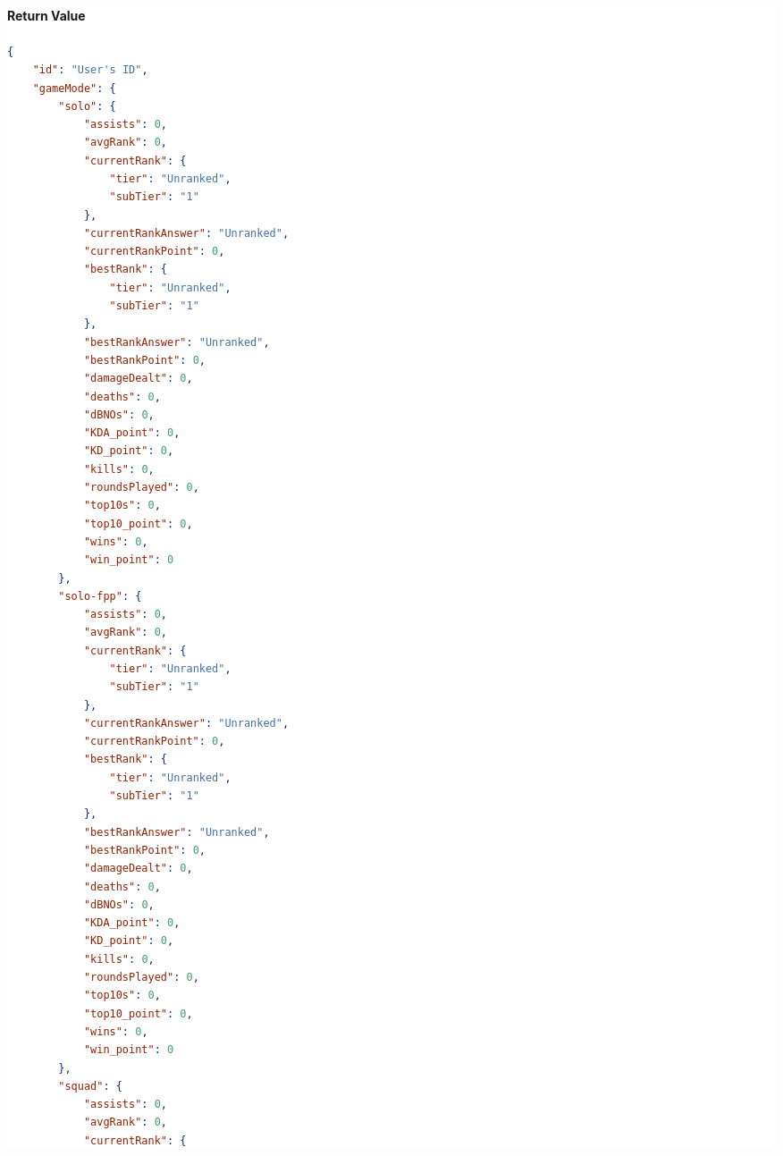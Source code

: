 #### Return Value
```json
{
    "id": "User's ID",
    "gameMode": {
        "solo": {
            "assists": 0,
            "avgRank": 0,
            "currentRank": {
                "tier": "Unranked",
                "subTier": "1"
            },
            "currentRankAnswer": "Unranked",
            "currentRankPoint": 0,
            "bestRank": {
                "tier": "Unranked",
                "subTier": "1"
            },
            "bestRankAnswer": "Unranked",
            "bestRankPoint": 0,
            "damageDealt": 0,
            "deaths": 0,
            "dBNOs": 0,
            "KDA_point": 0,
            "KD_point": 0,
            "kills": 0,
            "roundsPlayed": 0,
            "top10s": 0,
            "top10_point": 0,
            "wins": 0,
            "win_point": 0
        },
        "solo-fpp": {
            "assists": 0,
            "avgRank": 0,
            "currentRank": {
                "tier": "Unranked",
                "subTier": "1"
            },
            "currentRankAnswer": "Unranked",
            "currentRankPoint": 0,
            "bestRank": {
                "tier": "Unranked",
                "subTier": "1"
            },
            "bestRankAnswer": "Unranked",
            "bestRankPoint": 0,
            "damageDealt": 0,
            "deaths": 0,
            "dBNOs": 0,
            "KDA_point": 0,
            "KD_point": 0,
            "kills": 0,
            "roundsPlayed": 0,
            "top10s": 0,
            "top10_point": 0,
            "wins": 0,
            "win_point": 0
        },
        "squad": {
            "assists": 0,
            "avgRank": 0,
            "currentRank": {
```